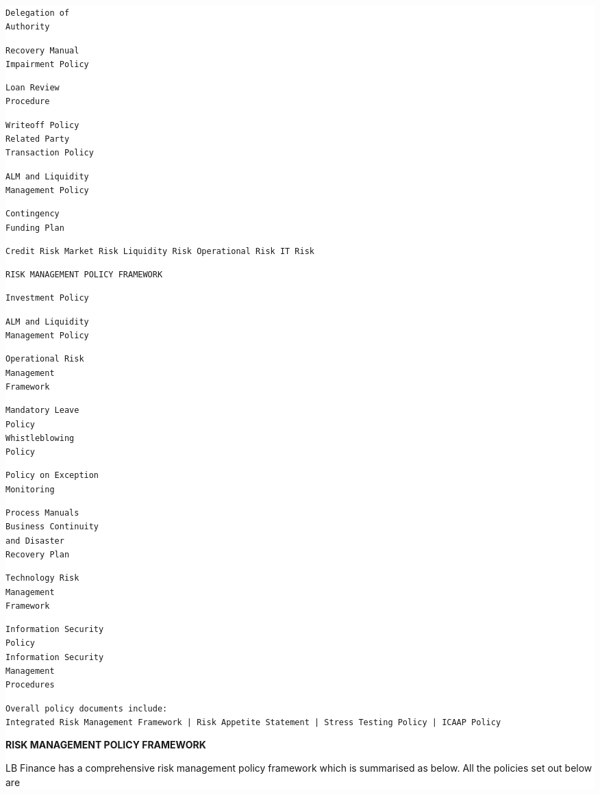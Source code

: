 </code></pre>
<pre><code>Delegation of
Authority
</code></pre>
<pre><code>Recovery Manual
Impairment Policy
</code></pre>
<pre><code>Loan Review
Procedure
</code></pre>
<pre><code>Writeoff Policy
Related Party
Transaction Policy
</code></pre>
<pre><code>ALM and Liquidity
Management Policy
</code></pre>
<pre><code>Contingency
Funding Plan
</code></pre>
<pre><code>Credit Risk Market Risk Liquidity Risk Operational Risk IT Risk
</code></pre>
<pre><code>RISK MANAGEMENT POLICY FRAMEWORK
</code></pre>
<pre><code>Investment Policy
</code></pre>
<pre><code>ALM and Liquidity
Management Policy
</code></pre>
<pre><code>Operational Risk
Management
Framework
</code></pre>
<pre><code>Mandatory Leave
Policy
Whistleblowing
Policy
</code></pre>
<pre><code>Policy on Exception
Monitoring
</code></pre>
<pre><code>Process Manuals
Business Continuity
and Disaster
Recovery Plan
</code></pre>
<pre><code>Technology Risk
Management
Framework
</code></pre>
<pre><code>Information Security
Policy
Information Security
Management
Procedures
</code></pre>
<pre><code>Overall policy documents include:
Integrated Risk Management Framework | Risk Appetite Statement | Stress Testing Policy | ICAAP Policy
</code></pre>
<p><strong>RISK MANAGEMENT POLICY FRAMEWORK</strong></p>
<p>LB Finance has a comprehensive risk management policy framework which is summarised as below. All the policies set out below are<br>